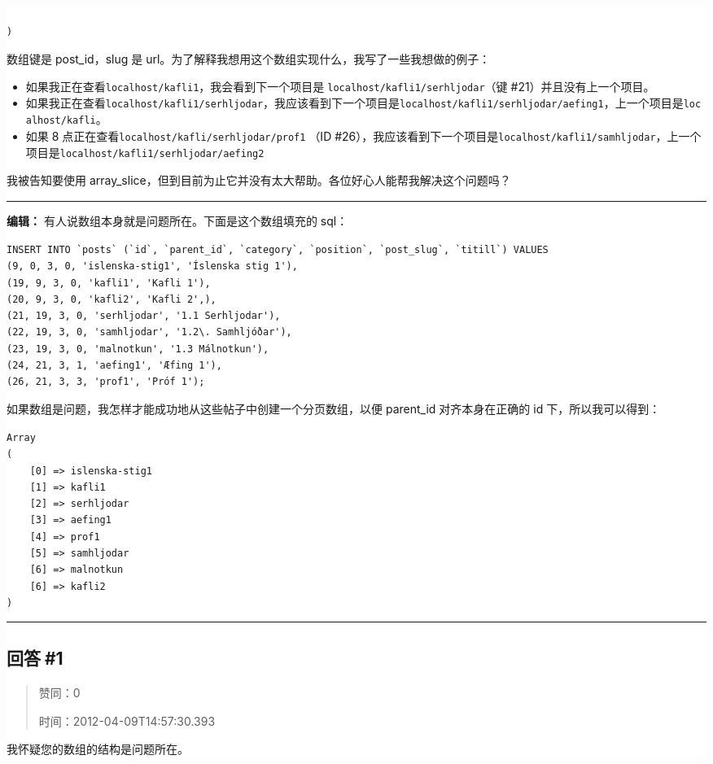 ```

) 
```

数组键是 post_id，slug 是 url。为了解释我想用这个数组实现什么，我写了一些我想做的例子：

*   如果我正在查看`localhost/kafli1`，我会看到下一个项目是 `localhost/kafli1/serhljodar`（键 #21）并且没有上一个项目。
*   如果我正在查看`localhost/kafli1/serhljodar`，我应该看到下一个项目是`localhost/kafli1/serhljodar/aefing1`，上一个项目是`localhost/kafli`。
*   如果 8 点正在查看`localhost/kafli/serhljodar/prof1` （ID #26），我应该看到下一个项目是`localhost/kafli1/samhljodar`，上一个项目是`localhost/kafli1/serhljodar/aefing2`

我被告知要使用 array_slice，但到目前为止它并没有太大帮助。各位好心人能帮我解决这个问题吗？

* * *

**编辑：** 有人说数组本身就是问题所在。下面是这个数组填充的 sql：

```
INSERT INTO `posts` (`id`, `parent_id`, `category`, `position`, `post_slug`, `titill`) VALUES
(9, 0, 3, 0, 'islenska-stig1', 'Íslenska stig 1'),
(19, 9, 3, 0, 'kafli1', 'Kafli 1'),
(20, 9, 3, 0, 'kafli2', 'Kafli 2',),
(21, 19, 3, 0, 'serhljodar', '1.1 Serhljodar'),
(22, 19, 3, 0, 'samhljodar', '1.2\. Samhljóðar'),
(23, 19, 3, 0, 'malnotkun', '1.3 Málnotkun'),
(24, 21, 3, 1, 'aefing1', 'Æfing 1'),
(26, 21, 3, 3, 'prof1', 'Próf 1'); 
```

如果数组是问题，我怎样才能成功地从这些帖子中创建一个分页数组，以便 parent_id 对齐本身在正确的 id 下，所以我可以得到：

```
Array
(
    [0] => islenska-stig1
    [1] => kafli1
    [2] => serhljodar
    [3] => aefing1
    [4] => prof1
    [5] => samhljodar
    [6] => malnotkun
    [6] => kafli2
) 
```

* * *

## 回答 #1

> 赞同：0
> 
> 时间：2012-04-09T14:57:30.393

我怀疑您的数组的结构是问题所在。

